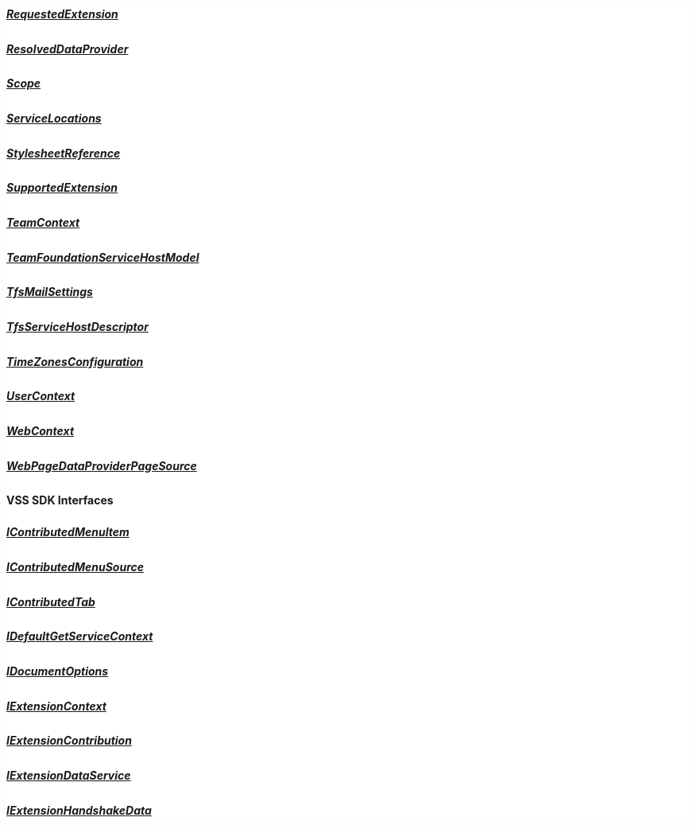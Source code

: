 ##### [RequestedExtension](extensions/reference/client/api/VSS/References/SDK_Interfaces/RequestedExtension.md)
##### [ResolvedDataProvider](extensions/reference/client/api/VSS/References/SDK_Interfaces/ResolvedDataProvider.md)
##### [Scope](extensions/reference/client/api/VSS/References/SDK_Interfaces/Scope.md)
##### [ServiceLocations](extensions/reference/client/api/VSS/References/SDK_Interfaces/ServiceLocations.md)
##### [StylesheetReference](extensions/reference/client/api/VSS/References/SDK_Interfaces/StylesheetReference.md)
##### [SupportedExtension](extensions/reference/client/api/VSS/References/SDK_Interfaces/SupportedExtension.md)
##### [TeamContext](extensions/reference/client/api/VSS/References/SDK_Interfaces/TeamContext.md)
##### [TeamFoundationServiceHostModel](extensions/reference/client/api/VSS/References/SDK_Interfaces/TeamFoundationServiceHostModel.md)
##### [TfsMailSettings](extensions/reference/client/api/VSS/References/SDK_Interfaces/TfsMailSettings.md)
##### [TfsServiceHostDescriptor](extensions/reference/client/api/VSS/References/SDK_Interfaces/TfsServiceHostDescriptor.md)
##### [TimeZonesConfiguration](extensions/reference/client/api/VSS/References/SDK_Interfaces/TimeZonesConfiguration.md)
##### [UserContext](extensions/reference/client/api/VSS/References/SDK_Interfaces/UserContext.md)
##### [WebContext](extensions/reference/client/api/VSS/References/SDK_Interfaces/WebContext.md)
##### [WebPageDataProviderPageSource](extensions/reference/client/api/VSS/References/SDK_Interfaces/WebPageDataProviderPageSource.md)
#### VSS SDK Interfaces
##### [IContributedMenuItem](extensions/reference/client/api/VSS/References/VSS_SDK_Interfaces/IContributedMenuItem.md)
##### [IContributedMenuSource](extensions/reference/client/api/VSS/References/VSS_SDK_Interfaces/IContributedMenuSource.md)
##### [IContributedTab](extensions/reference/client/api/VSS/References/VSS_SDK_Interfaces/IContributedTab.md)
##### [IDefaultGetServiceContext](extensions/reference/client/api/VSS/References/VSS_SDK_Interfaces/IDefaultGetServiceContext.md)
##### [IDocumentOptions](extensions/reference/client/api/VSS/References/VSS_SDK_Interfaces/IDocumentOptions.md)
##### [IExtensionContext](extensions/reference/client/api/VSS/References/VSS_SDK_Interfaces/IExtensionContext.md)
##### [IExtensionContribution](extensions/reference/client/api/VSS/References/VSS_SDK_Interfaces/IExtensionContribution.md)
##### [IExtensionDataService](extensions/reference/client/api/VSS/References/VSS_SDK_Interfaces/IExtensionDataService.md)
##### [IExtensionHandshakeData](extensions/reference/client/api/VSS/References/VSS_SDK_Interfaces/IExtensionHandshakeData.md)
